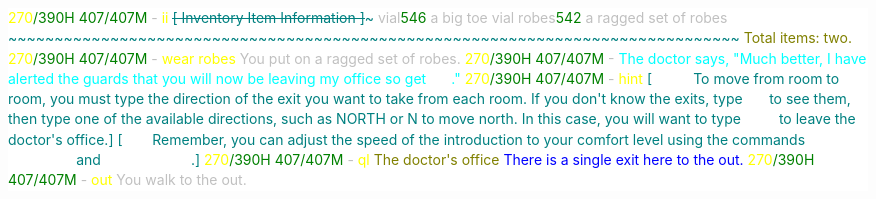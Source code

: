<font color="#c0c0c0"><font color="#ffffff"><font color="#ffff00">270<font color="#c0c0c0"><font color="#008000">/390H<font color="#c0c0c0"> <font color="#008000">407/407M<font color="#c0c0c0"> - <font color="#ffff00"><font color="#ffff00">ii</font></font></font></font></font></font></font></font></font></font>
<font color="#c0c0c0"><font color="#008080">~~~~~~~~~~~~~~~~~~~~~~~~[ Inventory Item Information ]~~~~~~~~~~~~~~~~~~~~~~~~~<font color="#c0c0c0"></font></font></font>
<font color="#c0c0c0"></font>
<font color="#c0c0c0">vial<font color="#008000">546<font color="#c0c0c0">         a big toe vial         <font color="#808000"> <font color="#c0c0c0">robes<font color="#008000">542<font color="#c0c0c0">        a ragged set of robes  </font></font></font></font></font></font></font>
<font color="#c0c0c0"><font color="#008080">~~~~~~~~~~~~~~~~~~~~~~~~~~~~~~~~~~~~~~~~~~~~~~~~~~~~~~~~~~~~~~~~~~~~~~~~~~~~~~~<font color="#c0c0c0"></font></font></font>
<font color="#c0c0c0"><font color="#808000"></font></font>
<font color="#808000">Total items: two.</font>
<font color="#808000"><font color="#c0c0c0"><font color="#ffffff"><font color="#ffff00">270<font color="#c0c0c0"><font color="#008000">/390H<font color="#c0c0c0"> <font color="#008000">407/407M<font color="#c0c0c0"> - <font color="#ffff00"><font color="#ffff00">wear robes</font></font></font></font></font></font></font></font></font></font></font>
<font color="#c0c0c0">You put on a ragged set of robes.</font>
<font color="#c0c0c0"><font color="#ffffff"><font color="#ffff00">270<font color="#c0c0c0"><font color="#008000">/390H<font color="#c0c0c0"> <font color="#008000">407/407M<font color="#c0c0c0"> - <font color="#c0c0c0"></font></font></font></font></font></font></font></font></font>
<font color="#c0c0c0"><font color="#ffffff"><font color="#00ffff">The doctor says, "Much better, I have alerted the guards that you will now be </font></font></font>
<font color="#00ffff">leaving my office so get <font color="#c0c0c0"><font color="#c0c0c0"><font color="#ffffff"><font color="#ffffff">out<font color="#c0c0c0"><font color="#c0c0c0"><font color="#ffffff"><font color="#00ffff">."</font></font></font></font></font></font></font></font></font>
<font color="#00ffff"><font color="#c0c0c0"><font color="#c0c0c0"><font color="#ffffff"><font color="#ffff00">270<font color="#c0c0c0"><font color="#008000">/390H<font color="#c0c0c0"> <font color="#008000">407/407M<font color="#c0c0c0"> - <font color="#ffff00"><font color="#ffff00">hint</font></font></font></font></font></font></font></font></font></font></font></font>
<font color="#c0c0c0"><font color="#008080">[<font color="#00ffff"><font color="#ffffff">HINT: <font color="#c0c0c0"><font color="#c0c0c0"><font color="#008080">To move from room to room, you must type the direction of the exit you </font></font></font></font></font></font></font>
<font color="#008080">want to take from each room. If you don't know the exits, type <font color="#00ffff"><font color="#ffffff">QL<font color="#c0c0c0"><font color="#c0c0c0"><font color="#008080"> to see them, </font></font></font></font></font></font>
<font color="#008080">then type one of the available directions, such as NORTH or N to move north. In</font>
<font color="#008080">this case, you will want to type <font color="#00ffff"><font color="#ffffff">OUT<font color="#c0c0c0"><font color="#c0c0c0"><font color="#008080"> to leave the doctor's office.]</font></font></font></font></font></font>
<font color="#008080"><font color="#c0c0c0"><font color="#008080"></font></font></font>
<font color="#008080">[<font color="#00ffff"><font color="#ffffff">TIP: <font color="#c0c0c0"><font color="#c0c0c0"><font color="#008080">Remember, you can adjust the speed of the introduction to your comfort </font></font></font></font></font></font>
<font color="#008080">level using the commands <font color="#00ffff"><font color="#ffffff">SPEEDUP<font color="#c0c0c0"><font color="#c0c0c0"><font color="#008080"> and <font color="#00ffff"><font color="#ffffff">SLOWDOWN<font color="#c0c0c0"><font color="#c0c0c0"><font color="#008080">.]</font></font></font></font></font></font></font></font></font></font></font>
<font color="#008080"><font color="#c0c0c0"><font color="#ffffff"><font color="#ffff00">270<font color="#c0c0c0"><font color="#008000">/390H<font color="#c0c0c0"> <font color="#008000">407/407M<font color="#c0c0c0"> - <font color="#ffff00"><font color="#ffff00">ql</font></font></font></font></font></font></font></font></font></font></font>
<font color="#c0c0c0"><font color="#808000">The doctor's office<font color="#c0c0c0"></font></font></font>
<font color="#c0c0c0"><font color="#ffffff"><font color="#0000ff">There is a single exit here to the out.</font></font></font>
<font color="#0000ff"><font color="#c0c0c0"><font color="#c0c0c0"><font color="#ffffff"><font color="#ffff00">270<font color="#c0c0c0"><font color="#008000">/390H<font color="#c0c0c0"> <font color="#008000">407/407M<font color="#c0c0c0"> - <font color="#ffff00"><font color="#ffff00">out</font></font></font></font></font></font></font></font></font></font></font></font>
<font color="#c0c0c0">You walk to the out.</font>